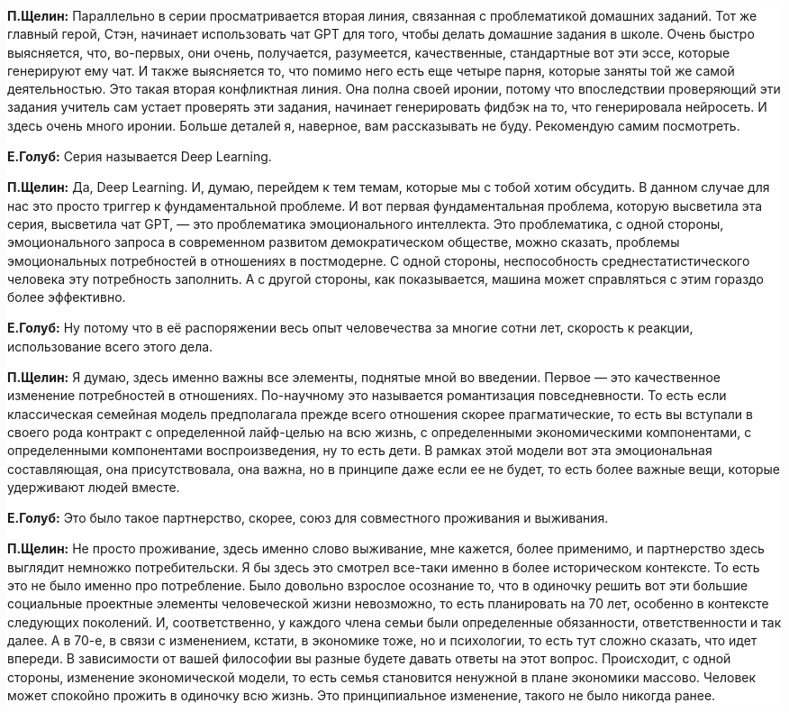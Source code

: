 **П.Щелин:**
Параллельно в серии просматривается вторая линия, связанная с проблематикой домашних заданий.
Тот же главный герой, Стэн, начинает использовать чат GPT для того, чтобы делать домашние задания в школе.
Очень быстро выясняется, что, во-первых, они очень, получается, разумеется, качественные, стандартные вот эти эссе, которые генерируют ему чат.
И также выясняется то, что помимо него есть еще четыре парня, которые заняты той же самой деятельностью.
Это такая вторая конфликтная линия.
Она полна своей иронии, потому что впоследствии проверяющий эти задания учитель сам устает проверять эти задания, начинает генерировать фидбэк на то, что генерировала нейросеть.
И здесь очень много иронии.
Больше деталей я, наверное, вам рассказывать не буду.
Рекомендую самим посмотреть.

**Е.Голуб:**
Серия называется Deep Learning.

**П.Щелин:**
Да, Deep Learning.
И, думаю, перейдем к тем темам, которые мы с тобой хотим обсудить.
В данном случае для нас это просто триггер к фундаментальной проблеме.
И вот первая фундаментальная проблема, которую высветила эта серия, высветила чат GPT, — это проблематика эмоционального интеллекта.
Это проблематика, с одной стороны, эмоционального запроса в современном развитом демократическом обществе, можно сказать, проблемы эмоциональных потребностей в отношениях в постмодерне.
С одной стороны, неспособность среднестатистического человека эту потребность заполнить.
А с другой стороны, как показывается, машина может справляться с этим гораздо более эффективно.

**Е.Голуб:**
Ну потому что в её распоряжении весь опыт человечества за многие сотни лет, скорость к реакции, использование всего этого дела.

**П.Щелин:**
Я думаю, здесь именно важны все элементы, поднятые мной во введении.
Первое — это качественное изменение потребностей в отношениях.
По-научному это называется романтизация повседневности.
То есть если классическая семейная модель предполагала прежде всего отношения скорее прагматические, то есть вы вступали в своего рода контракт с определенной лайф-целью на всю жизнь, с определенными экономическими компонентами, с определенными компонентами воспроизведения, ну то есть дети.
В рамках этой модели вот эта эмоциональная составляющая, она присутствовала, она важна, но в принципе даже если ее не будет, то есть более важные вещи, которые удерживают людей вместе.

**Е.Голуб:**
Это было такое партнерство, скорее, союз для совместного проживания и выживания.

**П.Щелин:**
Не просто проживание, здесь именно слово выживание, мне кажется, более применимо, и партнерство здесь выглядит немножко потребительски.
Я бы здесь это смотрел все-таки именно в более историческом контексте.
То есть это не было именно про потребление.
Было довольно взрослое осознание то, что в одиночку решить вот эти большие социальные проектные элементы человеческой жизни невозможно, то есть планировать на 70 лет, особенно в контексте следующих поколений.
И, соответственно, у каждого члена семьи были определенные обязанности, ответственности и так далее.
А в 70-е, в связи с изменением, кстати, в экономике тоже, но и психологии, то есть тут сложно сказать, что идет впереди.
В зависимости от вашей философии вы разные будете давать ответы на этот вопрос.
Происходит, с одной стороны, изменение экономической модели, то есть семья становится ненужной в плане экономики массово.
Человек может спокойно прожить в одиночку всю жизнь.
Это принципиальное изменение, такого не было никогда ранее.
